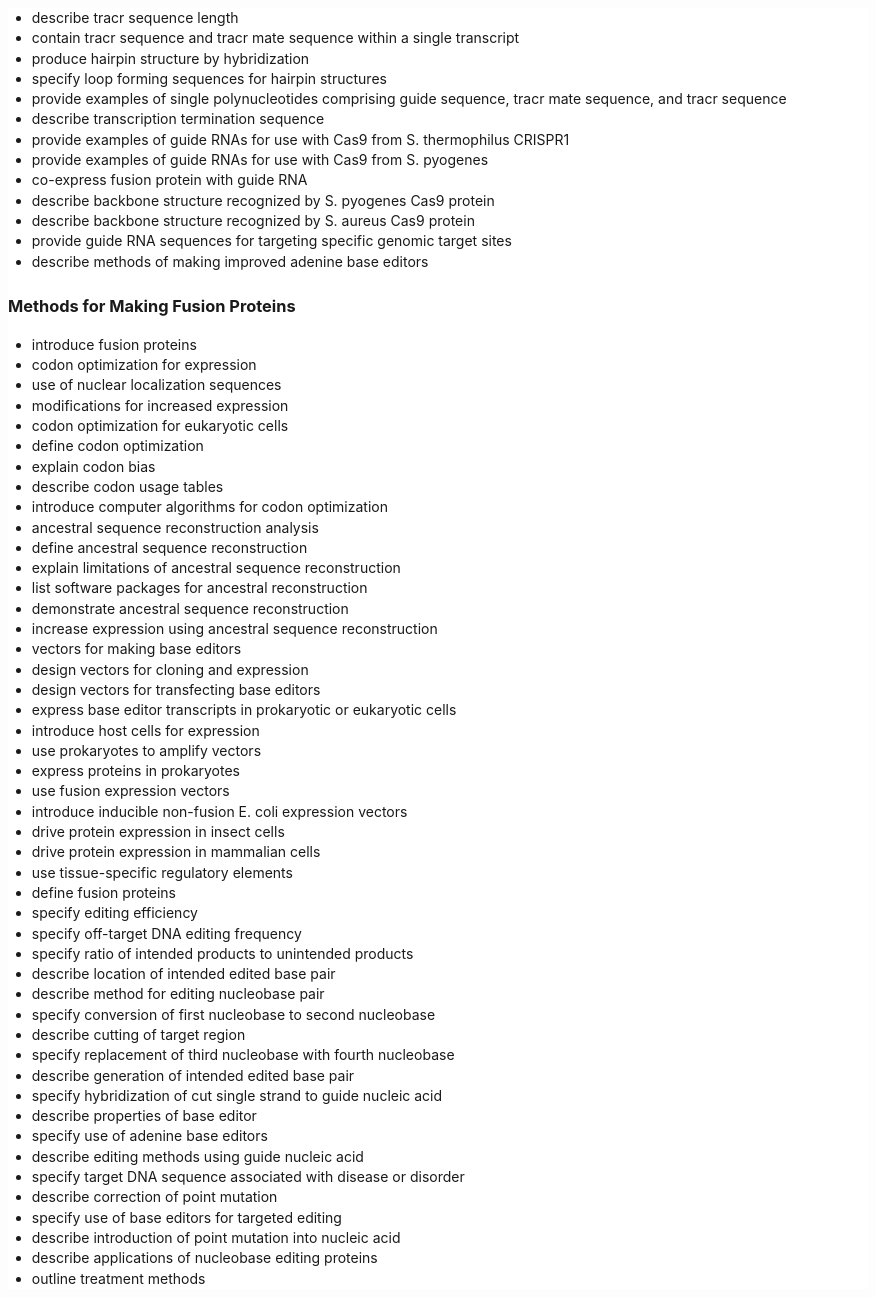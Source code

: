 - describe tracr sequence length
- contain tracr sequence and tracr mate sequence within a single transcript
- produce hairpin structure by hybridization
- specify loop forming sequences for hairpin structures
- provide examples of single polynucleotides comprising guide sequence, tracr mate sequence, and tracr sequence
- describe transcription termination sequence
- provide examples of guide RNAs for use with Cas9 from S. thermophilus CRISPR1
- provide examples of guide RNAs for use with Cas9 from S. pyogenes
- co-express fusion protein with guide RNA
- describe backbone structure recognized by S. pyogenes Cas9 protein
- describe backbone structure recognized by S. aureus Cas9 protein
- provide guide RNA sequences for targeting specific genomic target sites
- describe methods of making improved adenine base editors

### Methods for Making Fusion Proteins

- introduce fusion proteins
- codon optimization for expression
- use of nuclear localization sequences
- modifications for increased expression
- codon optimization for eukaryotic cells
- define codon optimization
- explain codon bias
- describe codon usage tables
- introduce computer algorithms for codon optimization
- ancestral sequence reconstruction analysis
- define ancestral sequence reconstruction
- explain limitations of ancestral sequence reconstruction
- list software packages for ancestral reconstruction
- demonstrate ancestral sequence reconstruction
- increase expression using ancestral sequence reconstruction
- vectors for making base editors
- design vectors for cloning and expression
- design vectors for transfecting base editors
- express base editor transcripts in prokaryotic or eukaryotic cells
- introduce host cells for expression
- use prokaryotes to amplify vectors
- express proteins in prokaryotes
- use fusion expression vectors
- introduce inducible non-fusion E. coli expression vectors
- drive protein expression in insect cells
- drive protein expression in mammalian cells
- use tissue-specific regulatory elements
- define fusion proteins
- specify editing efficiency
- specify off-target DNA editing frequency
- specify ratio of intended products to unintended products
- describe location of intended edited base pair
- describe method for editing nucleobase pair
- specify conversion of first nucleobase to second nucleobase
- describe cutting of target region
- specify replacement of third nucleobase with fourth nucleobase
- describe generation of intended edited base pair
- specify hybridization of cut single strand to guide nucleic acid
- describe properties of base editor
- specify use of adenine base editors
- describe editing methods using guide nucleic acid
- specify target DNA sequence associated with disease or disorder
- describe correction of point mutation
- specify use of base editors for targeted editing
- describe introduction of point mutation into nucleic acid
- describe applications of nucleobase editing proteins
- outline treatment methods